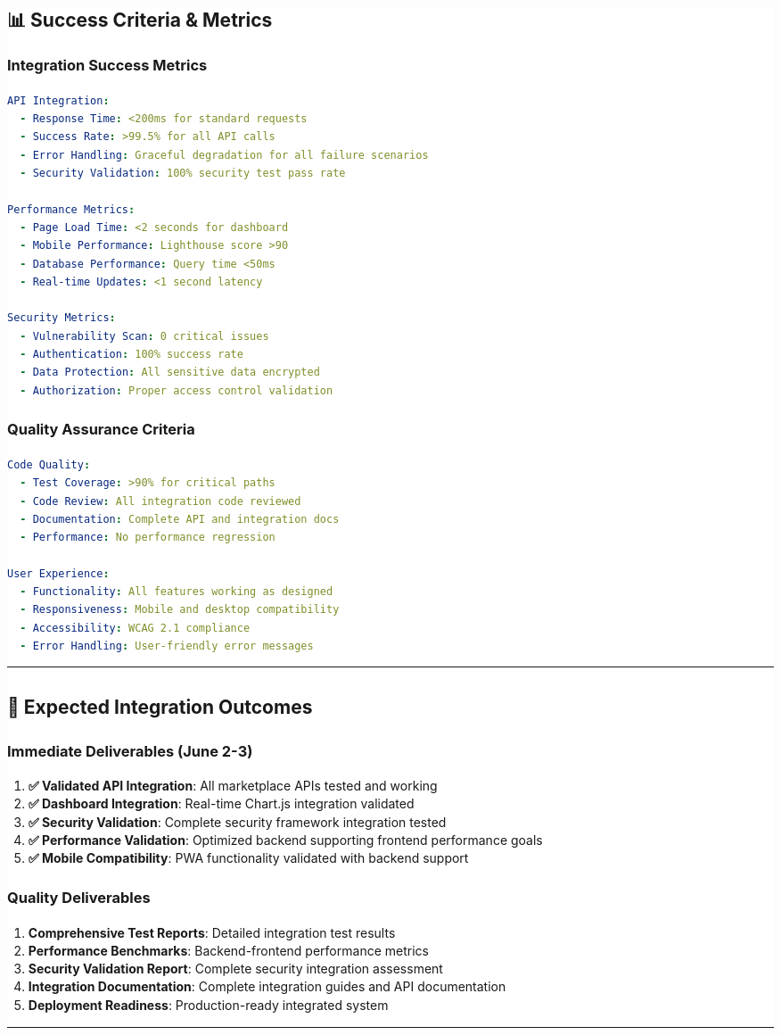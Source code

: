 
## 📊 **Success Criteria & Metrics**

### **Integration Success Metrics**
```yaml
API Integration:
  - Response Time: <200ms for standard requests
  - Success Rate: >99.5% for all API calls
  - Error Handling: Graceful degradation for all failure scenarios
  - Security Validation: 100% security test pass rate

Performance Metrics:
  - Page Load Time: <2 seconds for dashboard
  - Mobile Performance: Lighthouse score >90
  - Database Performance: Query time <50ms
  - Real-time Updates: <1 second latency

Security Metrics:
  - Vulnerability Scan: 0 critical issues
  - Authentication: 100% success rate
  - Data Protection: All sensitive data encrypted
  - Authorization: Proper access control validation
```

### **Quality Assurance Criteria**
```yaml
Code Quality:
  - Test Coverage: >90% for critical paths
  - Code Review: All integration code reviewed
  - Documentation: Complete API and integration docs
  - Performance: No performance regression

User Experience:
  - Functionality: All features working as designed
  - Responsiveness: Mobile and desktop compatibility
  - Accessibility: WCAG 2.1 compliance
  - Error Handling: User-friendly error messages
```

---

## 🎯 **Expected Integration Outcomes**

### **Immediate Deliverables** (June 2-3)
1. **✅ Validated API Integration**: All marketplace APIs tested and working
2. **✅ Dashboard Integration**: Real-time Chart.js integration validated
3. **✅ Security Validation**: Complete security framework integration tested
4. **✅ Performance Validation**: Optimized backend supporting frontend performance goals
5. **✅ Mobile Compatibility**: PWA functionality validated with backend support

### **Quality Deliverables**
1. **Comprehensive Test Reports**: Detailed integration test results
2. **Performance Benchmarks**: Backend-frontend performance metrics
3. **Security Validation Report**: Complete security integration assessment
4. **Integration Documentation**: Complete integration guides and API documentation
5. **Deployment Readiness**: Production-ready integrated system

---